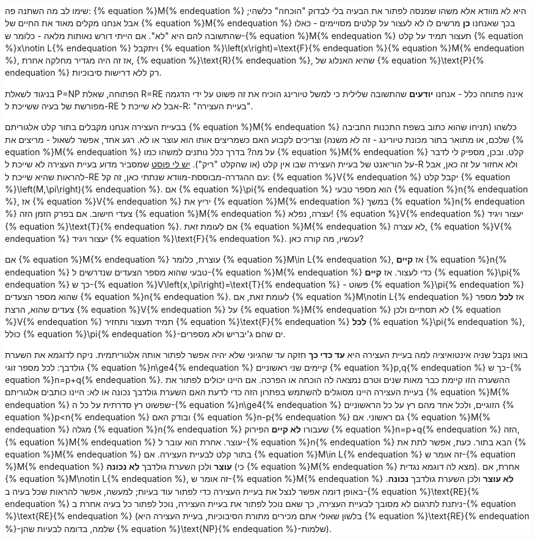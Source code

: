 שימו לב מה השתנה פה: {% equation %}M{% endequation %} היא לא מוודא אלא משהו שמנסה לפתור את הבעיה בלי לבדוק "הוכחה" כלשהי; אבל אנחנו מקלים מאוד את החיים של {% equation %}M{% endequation %} בכך שאנחנו <strong>כן</strong> מרשים לו לא לעצור על קלטים מסויימים - כאלו שהתשובה להם היא "לא". אם הייתי דורש נאותות מלאה - כלומר ש-{% equation %}M{% endequation %} תעצור תמיד על קלט {% equation %}x\notin L{% endequation %} ויתקבל {% equation %}\left(x\right)=\text{F}{% endequation %}{% equation %}M{% endequation %}, אז זה היה מגדיר מחלקה אחרת, {% equation %}\text{R}{% endequation %}, שהיא האנלוג של {% equation %}\text{P}{% endequation %} רק ללא דרישות סיבוכיות. 

בניגוד לשאלת P=NP הפתוחה, שאלת R=RE אינה פתוחה כלל - אנחנו <strong>יודעים</strong> שהתשובה שלילית כי למשל טיורינג הוכיח את זה פשוט על ידי הדגמה מפורשת של בעיה ששייכת ל-RE אבל לא שייכת ל-R: "בעיית העצירה".

בבעיית העצירה אנחנו מקבלים בתור קלט אלגוריתם {% equation %}M{% endequation %} כלשהו (תניחו שהוא כתוב בשפת התכנות החביבה שלכם, או מתואר בתור מכונת טיורינג - זה לא משנה) וצריכים לקבוע האם כשמריצים אותו הוא עוצר או לא. רגע אחד, אפשר לשאול - מריצים את {% equation %}M{% endequation %} על מה? בדרך כלל נותנים למשהו כמו {% equation %}M{% endequation %} קלט. ובכן, מספיק לי לדבר על הוריאנט של בעיית העצירה שבו אין קלט (או שהקלט "ריק"). <a href="https://gadial.net/2007/09/26/halting_problem/">יש לי פוסט</a> שמסביר מדוע בעיית העצירה לא שייכת ל-R ולא אחזור על זה כאן, אבל להראות שהיא שייכת ל-RE עם ההגדרה-מבוססת-מוודא שנתתי כאן, זה קל: {% equation %}V{% endequation %} יקבל קלט {% equation %}\left(M,\pi\right){% endequation %}. אם {% equation %}\pi{% endequation %} הוא מספר טבעי {% equation %}n{% endequation %}, אז {% equation %}V{% endequation %} יריץ את {% equation %}M{% endequation %} במשך {% equation %}n{% endequation %} צעדי חישוב. אם בפרק הזמן הזה {% equation %}M{% endequation %} עצרה, נפלא! {% equation %}V{% endequation %} יעצור ויגיד {% equation %}\text{T}{% endequation %}. אם לעומת זאת {% equation %}M{% endequation %} לא עצרה, {% equation %}V{% endequation %} יעצור ויגיד {% equation %}\text{F}{% endequation %}. עכשיו, מה קורה כאן?

אם {% equation %}M{% endequation %} עוצרת, כלומר {% equation %}M\in L{% endequation %}, אז <strong>קיים</strong> {% equation %}n{% endequation %} טבעי שהוא מספר הצעדים שנדרשים ל-{% equation %}M{% endequation %} כדי לעצור. אז <strong>קיים</strong> {% equation %}\pi{% endequation %} כך ש-{% equation %}V\left(x,\pi\right)=\text{T}{% endequation %} - פשוט {% equation %}\pi{% endequation %} שהוא מספר הצעדים {% equation %}n{% endequation %}. לעומת זאת, אם {% equation %}M\notin L{% endequation %} אז <strong>לכל</strong> מספר צעדים שהוא, הרצת {% equation %}V{% endequation %} על {% equation %}M{% endequation %} לא תסתיים ולכן {% equation %}V{% endequation %} תמיד תעצור ותחזיר {% equation %}\text{F}{% endequation %} <strong>לכל</strong> {% equation %}\pi{% endequation %}, כולל {% equation %}\pi{% endequation %}-ים שהם ג'יבריש ולא מספרים.

בואו נקבל שניה אינטואיציה למה בעיית העצירה היא <strong>עד כדי כך</strong> חזקה עד שהגיוני שלא יהיה אפשר לפתור אותה אלגוריתמית. ניקח לדוגמא את השערת גולדבך: לכל מספר זוגי {% equation %}n\ge4{% endequation %} קיימים שני ראשוניים {% equation %}p,q{% endequation %} כך ש-{% equation %}n=p+q{% endequation %}. ההשערה הזו קיימת כבר מאות שנים וטרם נמצאה לה הוכחה או הפרכה. אם היינו יכולים לפתור את בעיית העצירה היינו מסוגלים להשתמש בפתרון הזה כדי לדעת האם השערת גולדבך נכונה או לא: היינו כותבים אלגוריתם {% equation %}M{% endequation %} שפשוט רץ סדרתית על כל ה-{% equation %}n\ge4{% endequation %} הזוגיים, ולכל אחד מהם רץ על כל הראשוניים {% equation %}p<n{% endequation %} ובודק האם {% equation %}n-p{% endequation %} גם ראשוני. אם {% equation %}M{% endequation %} מגלה {% equation %}n{% endequation %} שעבורו <strong>לא קיים</strong> הפירוק {% equation %}n=p+q{% endequation %} הזה, {% equation %}M{% endequation %} עוצר. אחרת הוא עובר ל-{% equation %}n{% endequation %} הבא בתור. כעת, אפשר לתת את {% equation %}M{% endequation %} בתור קלט לבעיית העצירה. אם {% equation %}M\in L{% endequation %} זה אומר ש-{% equation %}M{% endequation %} <strong>עוצר</strong> ולכן השערת גולדבך <strong>לא נכונה</strong> (כי {% equation %}M{% endequation %} מצא לה דוגמא נגדית). אחרת, אם {% equation %}M\notin L{% endequation %}, זה אומר ש-{% equation %}M{% endequation %} <strong>לא עוצר</strong> ולכן השערת גולדבך <strong>נכונה</strong>. באופן דומה אפשר לנצל את בעיית העצירה כדי לפתור עוד בעיות; למעשה, אפשר להראות שכל בעיה ב-{% equation %}\text{RE}{% endequation %} ניתנת לתרגום לא מסובך לבעיית העצירה, כך שאם נוכל לפתור את בעיית העצירה, נוכל לפתור כל בעיה אחרת ב-{% equation %}\text{RE}{% endequation %} (בלשון שאולי אתם מכירים מתורת הסיבוכיות, בעיית העצירה היא {% equation %}\text{RE}{% endequation %}-שלמה, בדומה לבעיות שהן {% equation %}\text{NP}{% endequation %}-שלמות).
